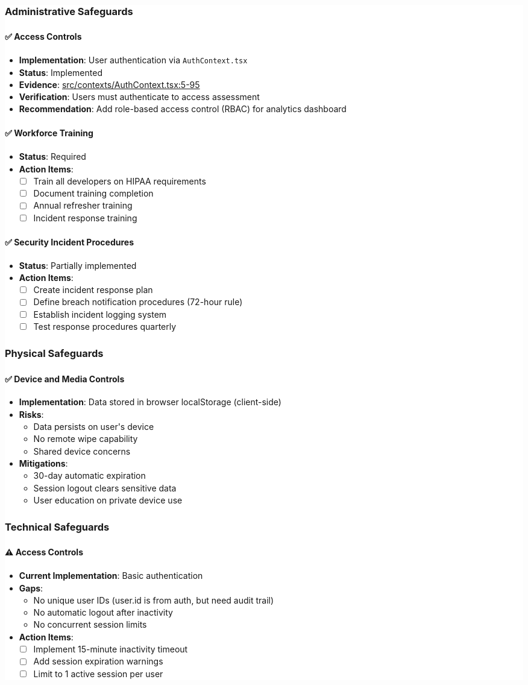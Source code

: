 ### Administrative Safeguards

#### ✅ Access Controls
- **Implementation**: User authentication via `AuthContext.tsx`
- **Status**: Implemented
- **Evidence**: [src/contexts/AuthContext.tsx:5-95](src/contexts/AuthContext.tsx#L5-L95)
- **Verification**: Users must authenticate to access assessment
- **Recommendation**: Add role-based access control (RBAC) for analytics dashboard

#### ✅ Workforce Training
- **Status**: Required
- **Action Items**:
  - [ ] Train all developers on HIPAA requirements
  - [ ] Document training completion
  - [ ] Annual refresher training
  - [ ] Incident response training

#### ✅ Security Incident Procedures
- **Status**: Partially implemented
- **Action Items**:
  - [ ] Create incident response plan
  - [ ] Define breach notification procedures (72-hour rule)
  - [ ] Establish incident logging system
  - [ ] Test response procedures quarterly

### Physical Safeguards

#### ✅ Device and Media Controls
- **Implementation**: Data stored in browser localStorage (client-side)
- **Risks**:
  - Data persists on user's device
  - No remote wipe capability
  - Shared device concerns
- **Mitigations**:
  - 30-day automatic expiration
  - Session logout clears sensitive data
  - User education on private device use

### Technical Safeguards

#### ⚠️ Access Controls
- **Current Implementation**: Basic authentication
- **Gaps**:
  - No unique user IDs (user.id is from auth, but need audit trail)
  - No automatic logout after inactivity
  - No concurrent session limits
- **Action Items**:
  - [ ] Implement 15-minute inactivity timeout
  - [ ] Add session expiration warnings
  - [ ] Limit to 1 active session per user
